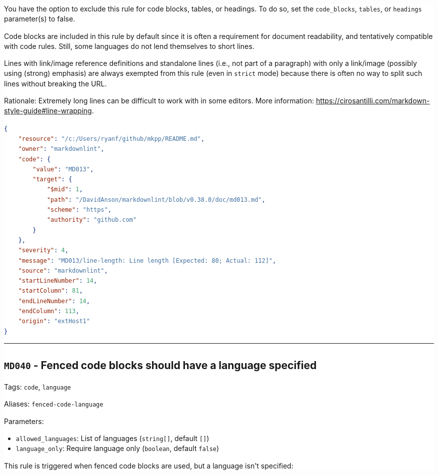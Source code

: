 You have the option to exclude this rule for code blocks, tables, or headings.
To do so, set the `code_blocks`, `tables`, or `headings` parameter(s) to false.

Code blocks are included in this rule by default since it is often a
requirement for document readability, and tentatively compatible with code
rules. Still, some languages do not lend themselves to short lines.

Lines with link/image reference definitions and standalone lines (i.e., not part
of a paragraph) with only a link/image (possibly using (strong) emphasis) are
always exempted from this rule (even in `strict` mode) because there is often no
way to split such lines without breaking the URL.

Rationale: Extremely long lines can be difficult to work with in some editors.
More information: <https://cirosantilli.com/markdown-style-guide#line-wrapping>.

```json
{
	"resource": "/c:/Users/ryanf/github/mkpp/README.md",
	"owner": "markdownlint",
	"code": {
		"value": "MD013",
		"target": {
			"$mid": 1,
			"path": "/DavidAnson/markdownlint/blob/v0.38.0/doc/md013.md",
			"scheme": "https",
			"authority": "github.com"
		}
	},
	"severity": 4,
	"message": "MD013/line-length: Line length [Expected: 80; Actual: 112]",
	"source": "markdownlint",
	"startLineNumber": 14,
	"startColumn": 81,
	"endLineNumber": 14,
	"endColumn": 113,
	"origin": "extHost1"
}
```

---

## `MD040` - Fenced code blocks should have a language specified

Tags: `code`, `language`

Aliases: `fenced-code-language`

Parameters:

- `allowed_languages`: List of languages (`string[]`, default `[]`)
- `language_only`: Require language only (`boolean`, default `false`)

This rule is triggered when fenced code blocks are used, but a language isn't
specified:


[github-section-links]: https://docs.github.com/en/get-started/writing-on-github/getting-started-with-writing-and-formatting-on-github/basic-writing-and-formatting-syntax#section-links
[github-heading-algorithm]: https://github.com/gjtorikian/html-pipeline/blob/f13a1534cb650ba17af400d1acd3a22c28004c09/lib/html/pipeline/toc_filter.rb
[github-linking-to-content]: https://docs.github.com/en/get-started/writing-on-github/working-with-advanced-formatting/creating-a-permanent-link-to-a-code-snippet#linking-to-markdown#linking-to-markdown
[html-top-fragment]: https://html.spec.whatwg.org/multipage/browsing-the-web.html#scrolling-to-a-fragment
[RegEx]: https://developer.mozilla.org/en-US/docs/Web/JavaScript/Guide/Regular_expressions